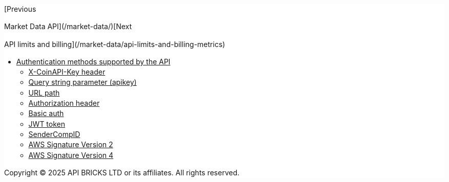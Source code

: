 [Previous

Market Data API](/market-data/)[Next

API limits and billing](/market-data/api-limits-and-billing-metrics)

* [Authentication methods supported by the API](/market-data/authentication#authentication-methods-supported-by-the-api)
  + [X-CoinAPI-Key header](/market-data/authentication#x-coinapi-key-header)
  + [Query string parameter (apikey)](/market-data/authentication#query-string-parameter-apikey)
  + [URL path](/market-data/authentication#url-path)
  + [Authorization header](/market-data/authentication#authorization-header)
  + [Basic auth](/market-data/authentication#basic-auth)
  + [JWT token](/market-data/authentication#jwt-token)
  + [SenderCompID](/market-data/authentication#sendercompid)
  + [AWS Signature Version 2](/market-data/authentication#aws-signature-version-2)
  + [AWS Signature Version 4](/market-data/authentication#aws-signature-version-4)

Copyright © 2025 API BRICKS LTD or its affiliates. All rights reserved.